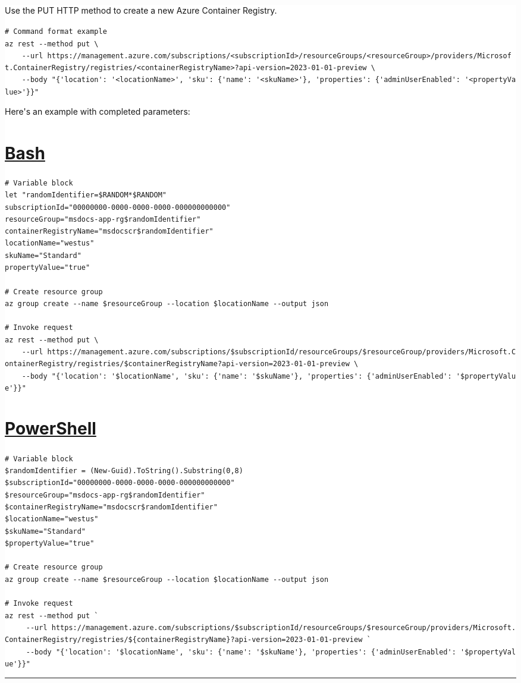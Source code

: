 Use the PUT HTTP method to create a new Azure Container Registry.

```azurecli-interactive
# Command format example
az rest --method put \
    --url https://management.azure.com/subscriptions/<subscriptionId>/resourceGroups/<resourceGroup>/providers/Microsoft.ContainerRegistry/registries/<containerRegistryName>?api-version=2023-01-01-preview \
    --body "{'location': '<locationName>', 'sku': {'name': '<skuName>'}, 'properties': {'adminUserEnabled': '<propertyValue>'}}"
```

Here's an example with completed parameters:

# [Bash](#tab/bash)

```azurecli-interactive
# Variable block
let "randomIdentifier=$RANDOM*$RANDOM"
subscriptionId="00000000-0000-0000-0000-000000000000"
resourceGroup="msdocs-app-rg$randomIdentifier"
containerRegistryName="msdocscr$randomIdentifier"
locationName="westus"
skuName="Standard"
propertyValue="true"

# Create resource group
az group create --name $resourceGroup --location $locationName --output json

# Invoke request
az rest --method put \
    --url https://management.azure.com/subscriptions/$subscriptionId/resourceGroups/$resourceGroup/providers/Microsoft.ContainerRegistry/registries/$containerRegistryName?api-version=2023-01-01-preview \
    --body "{'location': '$locationName', 'sku': {'name': '$skuName'}, 'properties': {'adminUserEnabled': '$propertyValue'}}"

```

# [PowerShell](#tab/powershell)

```azurecli-interactive
# Variable block
$randomIdentifier = (New-Guid).ToString().Substring(0,8)
$subscriptionId="00000000-0000-0000-0000-000000000000"
$resourceGroup="msdocs-app-rg$randomIdentifier"
$containerRegistryName="msdocscr$randomIdentifier"
$locationName="westus"
$skuName="Standard"
$propertyValue="true"

# Create resource group
az group create --name $resourceGroup --location $locationName --output json

# Invoke request
az rest --method put `
     --url https://management.azure.com/subscriptions/$subscriptionId/resourceGroups/$resourceGroup/providers/Microsoft.ContainerRegistry/registries/${containerRegistryName}?api-version=2023-01-01-preview `
     --body "{'location': '$locationName', 'sku': {'name': '$skuName'}, 'properties': {'adminUserEnabled': '$propertyValue'}}"

```

---